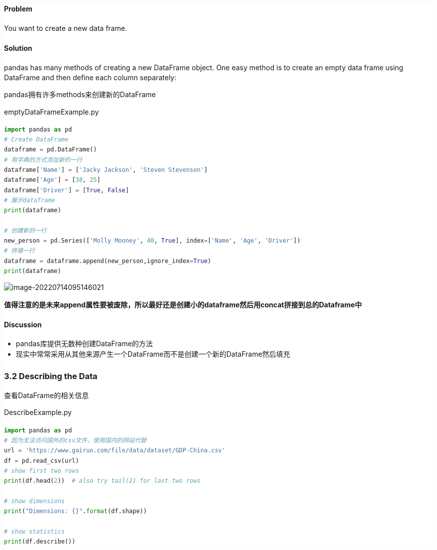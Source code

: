 #### Problem 

You want to create a new data frame.

#### Solution

pandas has many methods of creating a new DataFrame object. One easy method is to create an empty data frame using DataFrame and then define each column separately:

pandas拥有许多methods来创建新的DataFrame 

emptyDataFrameExample.py

```python
import pandas as pd
# Create DataFrame
dataframe = pd.DataFrame()
# 用字典的方式添加新的一行
dataframe['Name'] = ['Jacky Jackson', 'Steven Stevenson']
dataframe['Age'] = [38, 25]
dataframe['Driver'] = [True, False]
# 展示dataframe
print(dataframe)

# 创建新的一行
new_person = pd.Series(['Molly Mooney', 40, True], index=['Name', 'Age', 'Driver'])
# 拼接一行
dataframe = dataframe.append(new_person,ignore_index=True)
print(dataframe)
```

![image-20220714095146021](http://typora-yy.oss-cn-hangzhou.aliyuncs.com/img/image-20220714095146021.png)

**值得注意的是未来append属性要被废除，所以最好还是创建小的dataframe然后用concat拼接到总的Dataframe中**



#### Discussion

- pandas库提供无数种创建DataFrame的方法
- 现实中常常采用从其他来源产生一个DataFrame而不是创建一个新的DataFrame然后填充





### 3.2 Describing the Data

查看DataFrame的相关信息

DescribeExample.py

```python
import pandas as pd
# 因为无法访问国外的csv文件，使用国内的网站代替
url = 'https://www.gairuo.com/file/data/dataset/GDP-China.csv'
df = pd.read_csv(url)
# show first two rows
print(df.head(2))  # also try tail(2) for last two rows

# show dimensions
print("Dimensions: {}".format(df.shape))

# show statistics
print(df.describe())

```
